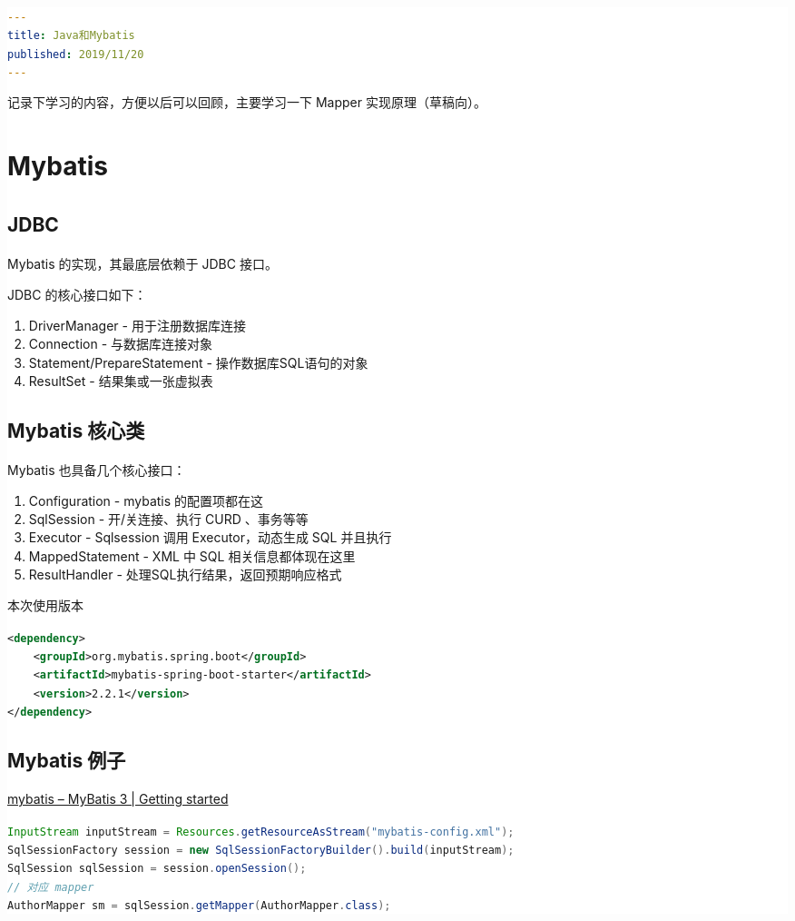 ```yaml
---
title: Java和Mybatis
published: 2019/11/20
---
```


记录下学习的内容，方便以后可以回顾，主要学习一下 Mapper 实现原理（草稿向）。

# Mybatis

## JDBC

Mybatis 的实现，其最底层依赖于 JDBC 接口。

JDBC 的核心接口如下：

1. DriverManager - 用于注册数据库连接
2. Connection - 与数据库连接对象
3. Statement/PrepareStatement - 操作数据库SQL语句的对象
4. ResultSet - 结果集或一张虚拟表

## Mybatis 核心类

Mybatis 也具备几个核心接口：

1. Configuration - mybatis 的配置项都在这
2. SqlSession - 开/关连接、执行 CURD 、事务等等
3. Executor - Sqlsession 调用 Executor，动态生成 SQL 并且执行
4. MappedStatement - XML 中 SQL 相关信息都体现在这里
5. ResultHandler - 处理SQL执行结果，返回预期响应格式

本次使用版本

```xml
<dependency>
    <groupId>org.mybatis.spring.boot</groupId>
    <artifactId>mybatis-spring-boot-starter</artifactId>
    <version>2.2.1</version>
</dependency>
```

## Mybatis 例子

[mybatis – MyBatis 3 | Getting started](https://mybatis.org/mybatis-3/getting-started.html)

```java
InputStream inputStream = Resources.getResourceAsStream("mybatis-config.xml");
SqlSessionFactory session = new SqlSessionFactoryBuilder().build(inputStream);
SqlSession sqlSession = session.openSession();
// 对应 mapper 
AuthorMapper sm = sqlSession.getMapper(AuthorMapper.class);
```
